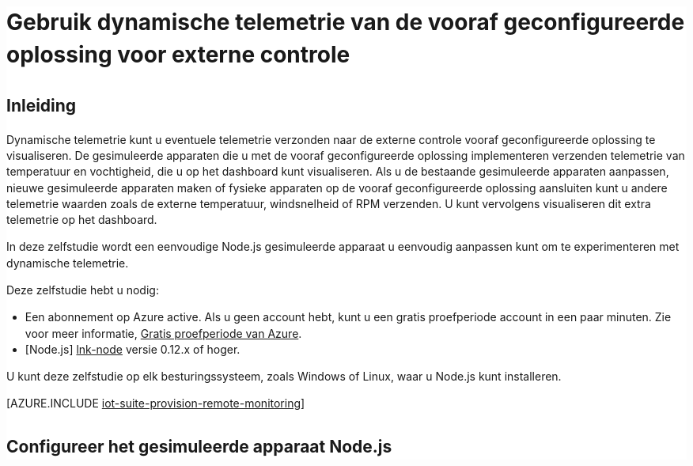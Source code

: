 <properties
    pageTitle="Gebruik dynamische telemetrie | Microsoft Azure"
    description="Volg deze zelfstudie voor meer informatie over het gebruik van dynamische telemetrie met de externe controle vooraf geconfigureerde oplossing."
    services=""
    suite="iot-suite"
    documentationCenter=""
    authors="dominicbetts"
    manager="timlt"
    editor=""/>

<tags
     ms.service="iot-suite"
     ms.devlang="na"
     ms.topic="article"
     ms.tgt_pltfrm="na"
     ms.workload="na"
     ms.date="08/25/2016"
     ms.author="dobett"/>

# <a name="use-dynamic-telemetry-with-the-remote-monitoring-preconfigured-solution"></a>Gebruik dynamische telemetrie van de vooraf geconfigureerde oplossing voor externe controle

## <a name="introduction"></a>Inleiding

Dynamische telemetrie kunt u eventuele telemetrie verzonden naar de externe controle vooraf geconfigureerde oplossing te visualiseren. De gesimuleerde apparaten die u met de vooraf geconfigureerde oplossing implementeren verzenden telemetrie van temperatuur en vochtigheid, die u op het dashboard kunt visualiseren. Als u de bestaande gesimuleerde apparaten aanpassen, nieuwe gesimuleerde apparaten maken of fysieke apparaten op de vooraf geconfigureerde oplossing aansluiten kunt u andere telemetrie waarden zoals de externe temperatuur, windsnelheid of RPM verzenden. U kunt vervolgens visualiseren dit extra telemetrie op het dashboard.

In deze zelfstudie wordt een eenvoudige Node.js gesimuleerde apparaat u eenvoudig aanpassen kunt om te experimenteren met dynamische telemetrie.

Deze zelfstudie hebt u nodig:

- Een abonnement op Azure active. Als u geen account hebt, kunt u een gratis proefperiode account in een paar minuten. Zie voor meer informatie, [Gratis proefperiode van Azure][lnk_free_trial].
- [Node.js] [ lnk-node] versie 0.12.x of hoger.

U kunt deze zelfstudie op elk besturingssysteem, zoals Windows of Linux, waar u Node.js kunt installeren.

[AZURE.INCLUDE [iot-suite-provision-remote-monitoring](../../includes/iot-suite-provision-remote-monitoring.md)]

## <a name="configure-the-nodejs-simulated-device"></a>Configureer het gesimuleerde apparaat Node.js


[lnk-devinfo]: iot-suite-remote-monitoring-device-info.md
[image1]: media/iot-suite-dynamic-telemetry/image1.png
[image2]: media/iot-suite-dynamic-telemetry/image2.png
[image3]: media/iot-suite-dynamic-telemetry/image3.png
[image4]: media/iot-suite-dynamic-telemetry/image4.png
[image5]: media/iot-suite-dynamic-telemetry/image5.png
[lnk_free_trial]: http://azure.microsoft.com/pricing/free-trial/
[lnk-node]: http://nodejs.org
[node-linux]: https://github.com/nodejs/node-v0.x-archive/wiki/Installing-Node.js-via-package-manager
[lnk-github-repo]: https://github.com/Azure/azure-iot-sdks